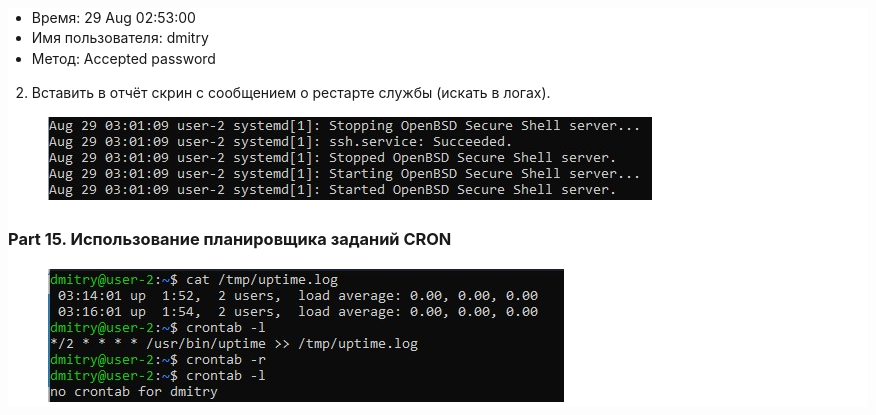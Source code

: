 * Время: 29 Aug 02:53:00
* Имя пользователя: dmitry
* Метод: Accepted password

2. Вставить в отчёт скрин с сообщением о рестарте службы (искать в логах).

<figure><img src=".gitbook/assets/61.jpg" alt=""><figcaption></figcaption></figure>

### Part 15. Использование планировщика заданий **CRON**

<figure><img src=".gitbook/assets/63.jpg" alt=""><figcaption></figcaption></figure>
